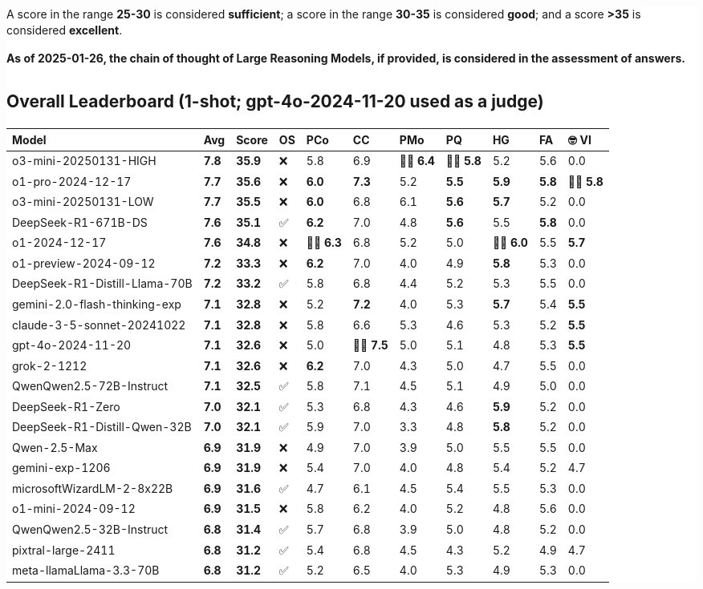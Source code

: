 A score in the range **25-30** is considered **sufficient**; a score in the range **30-35** is considered **good**; and a score **>35** is considered **excellent**.


**As of 2025-01-26, the chain of thought of Large Reasoning Models, if provided, is considered in the assessment of answers.**

## Overall Leaderboard (1-shot; gpt-4o-2024-11-20 used as a judge)

| Model                         | Avg     | Score    | OS                 | PCo                  | CC                   | PMo                  | PQ                   | HG                   | FA                   | :nerd_face: VI       |
|:------------------------------|:--------|:---------|:-------------------|:---------------------|:---------------------|:---------------------|:---------------------|:---------------------|:---------------------|:---------------------|
| o3-mini-20250131-HIGH         | **7.8** | **35.9** | :x:                | 5.8                  | 6.9                  | :mage_woman: **6.4** | :mage_woman: **5.8** | 5.2                  | 5.6                  | 0.0                  |
| o1-pro-2024-12-17             | **7.7** | **35.6** | :x:                | **6.0**              | **7.3**              | 5.2                  | **5.5**              | **5.9**              | **5.8**              | :mage_woman: **5.8** |
| o3-mini-20250131-LOW          | **7.7** | **35.5** | :x:                | **6.0**              | 6.8                  | 6.1                  | **5.6**              | **5.7**              | 5.2                  | 0.0                  |
| DeepSeek-R1-671B-DS           | **7.6** | **35.1** | :white_check_mark: | **6.2**              | 7.0                  | 4.8                  | **5.6**              | 5.5                  | **5.8**              | 0.0                  |
| o1-2024-12-17                 | **7.6** | **34.8** | :x:                | :mage_woman: **6.3** | 6.8                  | 5.2                  | 5.0                  | :mage_woman: **6.0** | 5.5                  | **5.7**              |
| o1-preview-2024-09-12         | **7.2** | **33.3** | :x:                | **6.2**              | 7.0                  | 4.0                  | 4.9                  | **5.8**              | 5.3                  | 0.0                  |
| DeepSeek-R1-Distill-Llama-70B | **7.2** | **33.2** | :white_check_mark: | 5.8                  | 6.8                  | 4.4                  | 5.2                  | 5.3                  | 5.5                  | 0.0                  |
| gemini-2.0-flash-thinking-exp | **7.1** | **32.8** | :x:                | 5.2                  | **7.2**              | 4.0                  | 5.3                  | **5.7**              | 5.4                  | **5.5**              |
| claude-3-5-sonnet-20241022    | **7.1** | **32.8** | :x:                | 5.8                  | 6.6                  | 5.3                  | 4.6                  | 5.3                  | 5.2                  | **5.5**              |
| gpt-4o-2024-11-20             | **7.1** | **32.6** | :x:                | 5.0                  | :mage_woman: **7.5** | 5.0                  | 5.1                  | 4.8                  | 5.3                  | **5.5**              |
| grok-2-1212                   | **7.1** | **32.6** | :x:                | **6.2**              | 7.0                  | 4.3                  | 5.0                  | 4.7                  | 5.5                  | 0.0                  |
| QwenQwen2.5-72B-Instruct      | **7.1** | **32.5** | :white_check_mark: | 5.8                  | 7.1                  | 4.5                  | 5.1                  | 4.9                  | 5.0                  | 0.0                  |
| DeepSeek-R1-Zero              | **7.0** | **32.1** | :white_check_mark: | 5.3                  | 6.8                  | 4.3                  | 4.6                  | **5.9**              | 5.2                  | 0.0                  |
| DeepSeek-R1-Distill-Qwen-32B  | **7.0** | **32.1** | :white_check_mark: | 5.9                  | 7.0                  | 3.3                  | 4.8                  | **5.8**              | 5.2                  | 0.0                  |
| Qwen-2.5-Max                  | **6.9** | **31.9** | :x:                | 4.9                  | 7.0                  | 3.9                  | 5.0                  | 5.5                  | 5.5                  | 0.0                  |
| gemini-exp-1206               | **6.9** | **31.9** | :x:                | 5.4                  | 7.0                  | 4.0                  | 4.8                  | 5.4                  | 5.2                  | 4.7                  |
| microsoftWizardLM-2-8x22B     | **6.9** | **31.6** | :white_check_mark: | 4.7                  | 6.1                  | 4.5                  | 5.4                  | 5.5                  | 5.3                  | 0.0                  |
| o1-mini-2024-09-12            | **6.9** | **31.5** | :x:                | 5.8                  | 6.2                  | 4.0                  | 5.2                  | 4.8                  | 5.6                  | 0.0                  |
| QwenQwen2.5-32B-Instruct      | **6.8** | **31.4** | :white_check_mark: | 5.7                  | 6.8                  | 3.9                  | 5.0                  | 4.8                  | 5.2                  | 0.0                  |
| pixtral-large-2411            | **6.8** | **31.2** | :white_check_mark: | 5.4                  | 6.8                  | 4.5                  | 4.3                  | 5.2                  | 4.9                  | 4.7                  |
| meta-llamaLlama-3.3-70B       | **6.8** | **31.2** | :white_check_mark: | 5.2                  | 6.5                  | 4.0                  | 5.3                  | 4.9                  | 5.3                  | 0.0                  |